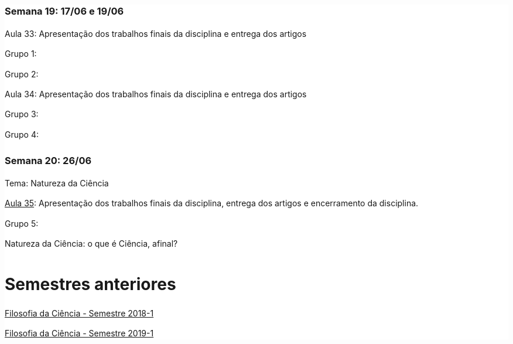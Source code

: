 
### Semana 19: 17/06 e 19/06



Aula 33: Apresentação dos trabalhos finais da disciplina e entrega dos artigos



Grupo 1:



Grupo 2:



Aula 34: Apresentação dos trabalhos finais da disciplina e entrega dos artigos



Grupo 3:



Grupo 4:



### Semana 20: 26/06



Tema: Natureza da Ciência



<a href="Mídia:Aula_35_filo2020.pdf" class="wikilink" title="Aula 35">Aula 35</a>: Apresentação dos trabalhos finais da disciplina, entrega dos artigos e encerramento da disciplina.



Grupo 5:



Natureza da Ciência: o que é Ciência, afinal?



# Semestres anteriores



<a href="Filosofia_da_Ciência_-_Semestre_2018-1" class="wikilink" title="Filosofia da Ciência - Semestre 2018-1">Filosofia da Ciência - Semestre 2018-1</a>



<a href="Filosofia_da_Ciência_-_Semestre_2019-1" class="wikilink" title="Filosofia da Ciência - Semestre 2019-1">Filosofia da Ciência - Semestre 2019-1</a>

